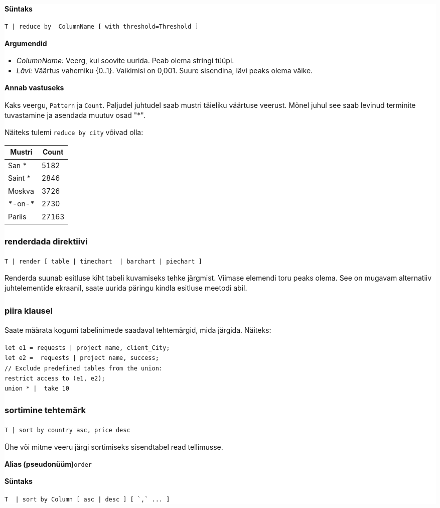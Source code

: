 **Süntaks**

    T | reduce by  ColumnName [ with threshold=Threshold ]

**Argumendid**

* *ColumnName:* Veerg, kui soovite uurida. Peab olema stringi tüüpi.
* *Lävi:* Väärtus vahemiku {0..1}. Vaikimisi on 0,001. Suure sisendina, lävi peaks olema väike. 

**Annab vastuseks**

Kaks veergu, `Pattern` ja `Count`. Paljudel juhtudel saab mustri täieliku väärtuse veerust. Mõnel juhul see saab levinud terminite tuvastamine ja asendada muutuv osad "*".

Näiteks tulemi `reduce by city` võivad olla: 

|Mustri | Count |
|---|---|
| San * | 5182 |
| Saint * | 2846 |
| Moskva | 3726 |
| \*-on-\* | 2730 |
| Pariis | 27163 |


### <a name="render-directive"></a>renderdada direktiivi

    T | render [ table | timechart  | barchart | piechart ]

Renderda suunab esitluse kiht tabeli kuvamiseks tehke järgmist. Viimase elemendi toru peaks olema. See on mugavam alternatiiv juhtelementide ekraanil, saate uurida päringu kindla esitluse meetodi abil.

### <a name="restrict-clause"></a>piira klausel 

Saate määrata kogumi tabelinimede saadaval tehtemärgid, mida järgida. Näiteks:

    let e1 = requests | project name, client_City;
    let e2 =  requests | project name, success;
    // Exclude predefined tables from the union:
    restrict access to (e1, e2);
    union * |  take 10 

### <a name="sort-operator"></a>sortimine tehtemärk 

    T | sort by country asc, price desc

Ühe või mitme veeru järgi sortimiseks sisendtabel read tellimusse.

**Alias (pseudonüüm)**`order`

**Süntaks**

    T  | sort by Column [ asc | desc ] [ `,` ... ]
